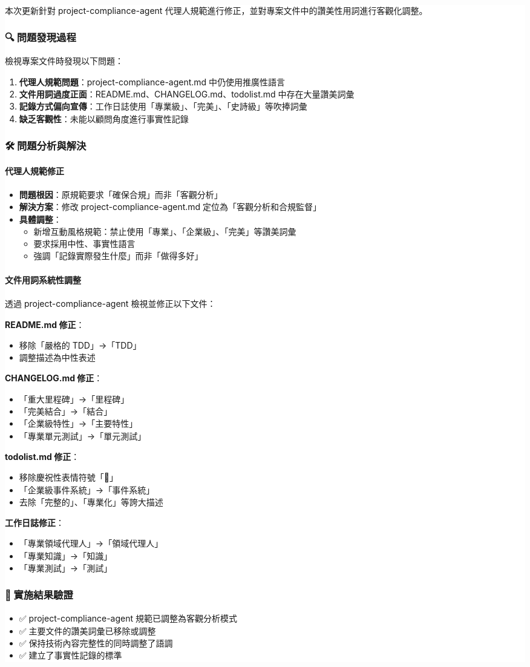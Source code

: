 本次更新針對 project-compliance-agent 代理人規範進行修正，並對專案文件中的讚美性用詞進行客觀化調整。

### 🔍 問題發現過程

檢視專案文件時發現以下問題：

1. **代理人規範問題**：project-compliance-agent.md 中仍使用推廣性語言
2. **文件用詞過度正面**：README.md、CHANGELOG.md、todolist.md 中存在大量讚美詞彙
3. **記錄方式偏向宣傳**：工作日誌使用「專業級」、「完美」、「史詩級」等吹捧詞彙
4. **缺乏客觀性**：未能以顧問角度進行事實性記錄

### 🛠 問題分析與解決

#### 代理人規範修正

- **問題根因**：原規範要求「確保合規」而非「客觀分析」
- **解決方案**：修改 project-compliance-agent.md 定位為「客觀分析和合規監督」
- **具體調整**：
  - 新增互動風格規範：禁止使用「專業」、「企業級」、「完美」等讚美詞彙
  - 要求採用中性、事實性語言
  - 強調「記錄實際發生什麼」而非「做得多好」

#### 文件用詞系統性調整

透過 project-compliance-agent 檢視並修正以下文件：

**README.md 修正**：

- 移除「嚴格的 TDD」→「TDD」
- 調整描述為中性表述

**CHANGELOG.md 修正**：

- 「重大里程碑」→「里程碑」
- 「完美結合」→「結合」  
- 「企業級特性」→「主要特性」
- 「專業單元測試」→「單元測試」

**todolist.md 修正**：

- 移除慶祝性表情符號「🎉」
- 「企業級事件系統」→「事件系統」
- 去除「完整的」、「專業化」等誇大描述

**工作日誌修正**：

- 「專業領域代理人」→「領域代理人」
- 「專業知識」→「知識」
- 「專業測試」→「測試」

### 🎯 實施結果驗證

- ✅ project-compliance-agent 規範已調整為客觀分析模式
- ✅ 主要文件的讚美詞彙已移除或調整
- ✅ 保持技術內容完整性的同時調整了語調
- ✅ 建立了事實性記錄的標準
